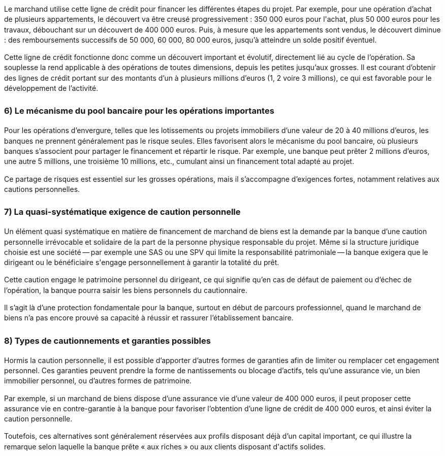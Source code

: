 Le marchand utilise cette ligne de crédit pour financer les différentes étapes du projet. Par exemple, pour une opération d’achat de plusieurs appartements, le découvert va être creusé progressivement : 350 000 euros pour l'achat, plus 50 000 euros pour les travaux, débouchant sur un découvert de 400 000 euros. Puis, à mesure que les appartements sont vendus, le découvert diminue : des remboursements successifs de 50 000, 60 000, 80 000 euros, jusqu’à atteindre un solde positif éventuel.

Cette ligne de crédit fonctionne donc comme un découvert important et évolutif, directement lié au cycle de l’opération. Sa souplesse la rend applicable à des opérations de toutes dimensions, depuis les petites jusqu’aux grosses. Il est courant d’obtenir des lignes de crédit portant sur des montants d’un à plusieurs millions d’euros (1, 2 voire 3 millions), ce qui est favorable pour le développement de l’activité.

### 6) Le mécanisme du pool bancaire pour les opérations importantes

Pour les opérations d’envergure, telles que les lotissements ou projets immobiliers d’une valeur de 20 à 40 millions d’euros, les banques ne prennent généralement pas le risque seules. Elles favorisent alors le mécanisme du pool bancaire, où plusieurs banques s’associent pour partager le financement et répartir le risque. Par exemple, une banque peut prêter 2 millions d’euros, une autre 5 millions, une troisième 10 millions, etc., cumulant ainsi un financement total adapté au projet.

Ce partage de risques est essentiel sur les grosses opérations, mais il s’accompagne d’exigences fortes, notamment relatives aux cautions personnelles.

### 7) La quasi-systématique exigence de caution personnelle

Un élément quasi systématique en matière de financement de marchand de biens est la demande par la banque d’une caution personnelle irrévocable et solidaire de la part de la personne physique responsable du projet. Même si la structure juridique choisie est une société — par exemple une SAS ou une SPV qui limite la responsabilité patrimoniale — la banque exigera que le dirigeant ou le bénéficiaire s'engage personnellement à garantir la totalité du prêt.

Cette caution engage le patrimoine personnel du dirigeant, ce qui signifie qu’en cas de défaut de paiement ou d’échec de l’opération, la banque pourra saisir les biens personnels du cautionnaire.

Il s’agit là d’une protection fondamentale pour la banque, surtout en début de parcours professionnel, quand le marchand de biens n’a pas encore prouvé sa capacité à réussir et rassurer l’établissement bancaire.

### 8) Types de cautionnements et garanties possibles

Hormis la caution personnelle, il est possible d’apporter d’autres formes de garanties afin de limiter ou remplacer cet engagement personnel. Ces garanties peuvent prendre la forme de nantissements ou blocage d’actifs, tels qu’une assurance vie, un bien immobilier personnel, ou d’autres formes de patrimoine.

Par exemple, si un marchand de biens dispose d’une assurance vie d’une valeur de 400 000 euros, il peut proposer cette assurance vie en contre-garantie à la banque pour favoriser l’obtention d’une ligne de crédit de 400 000 euros, et ainsi éviter la caution personnelle.

Toutefois, ces alternatives sont généralement réservées aux profils disposant déjà d’un capital important, ce qui illustre la remarque selon laquelle la banque prête « aux riches » ou aux clients disposant d'actifs solides.

